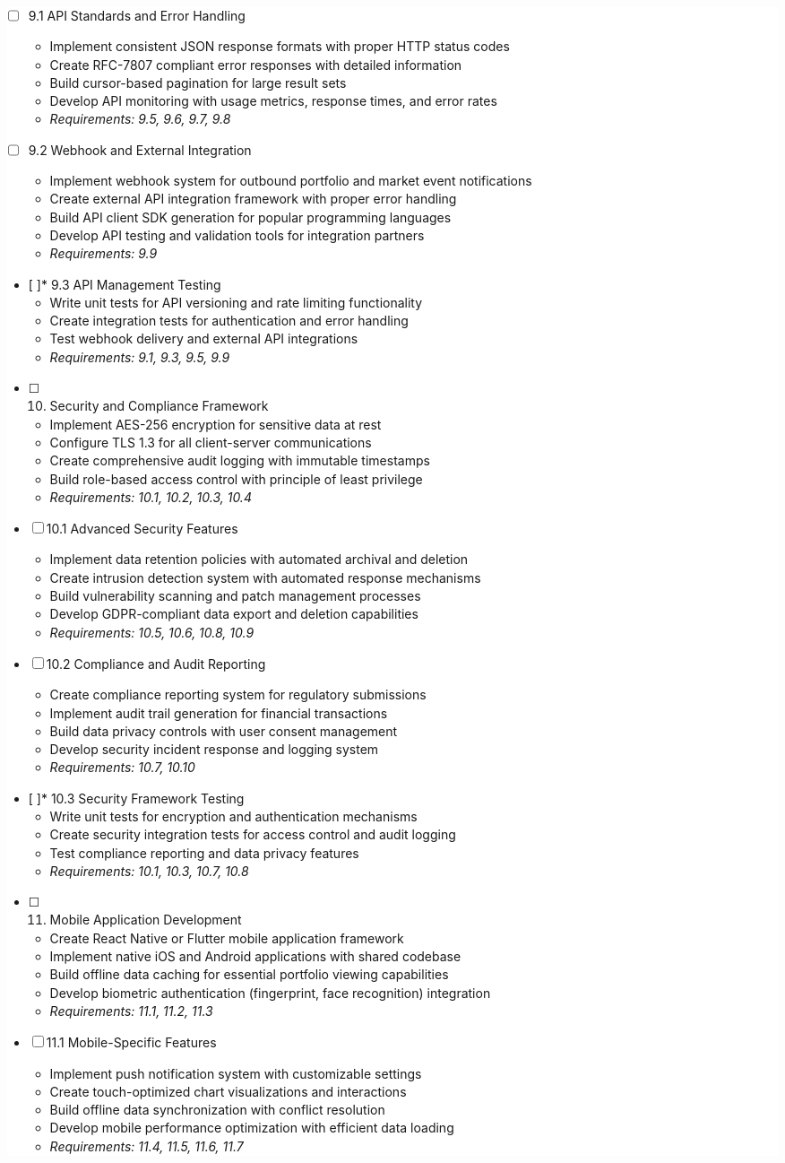 - [ ] 9.1 API Standards and Error Handling
  - Implement consistent JSON response formats with proper HTTP status codes
  - Create RFC-7807 compliant error responses with detailed information
  - Build cursor-based pagination for large result sets
  - Develop API monitoring with usage metrics, response times, and error rates
  - _Requirements: 9.5, 9.6, 9.7, 9.8_

- [ ] 9.2 Webhook and External Integration
  - Implement webhook system for outbound portfolio and market event notifications
  - Create external API integration framework with proper error handling
  - Build API client SDK generation for popular programming languages
  - Develop API testing and validation tools for integration partners
  - _Requirements: 9.9_

- [ ]* 9.3 API Management Testing
  - Write unit tests for API versioning and rate limiting functionality
  - Create integration tests for authentication and error handling
  - Test webhook delivery and external API integrations
  - _Requirements: 9.1, 9.3, 9.5, 9.9_

- [ ] 10. Security and Compliance Framework
  - Implement AES-256 encryption for sensitive data at rest
  - Configure TLS 1.3 for all client-server communications
  - Create comprehensive audit logging with immutable timestamps
  - Build role-based access control with principle of least privilege
  - _Requirements: 10.1, 10.2, 10.3, 10.4_

- [ ] 10.1 Advanced Security Features
  - Implement data retention policies with automated archival and deletion
  - Create intrusion detection system with automated response mechanisms
  - Build vulnerability scanning and patch management processes
  - Develop GDPR-compliant data export and deletion capabilities
  - _Requirements: 10.5, 10.6, 10.8, 10.9_

- [ ] 10.2 Compliance and Audit Reporting
  - Create compliance reporting system for regulatory submissions
  - Implement audit trail generation for financial transactions
  - Build data privacy controls with user consent management
  - Develop security incident response and logging system
  - _Requirements: 10.7, 10.10_

- [ ]* 10.3 Security Framework Testing
  - Write unit tests for encryption and authentication mechanisms
  - Create security integration tests for access control and audit logging
  - Test compliance reporting and data privacy features
  - _Requirements: 10.1, 10.3, 10.7, 10.8_

- [ ] 11. Mobile Application Development
  - Create React Native or Flutter mobile application framework
  - Implement native iOS and Android applications with shared codebase
  - Build offline data caching for essential portfolio viewing capabilities
  - Develop biometric authentication (fingerprint, face recognition) integration
  - _Requirements: 11.1, 11.2, 11.3_

- [ ] 11.1 Mobile-Specific Features
  - Implement push notification system with customizable settings
  - Create touch-optimized chart visualizations and interactions
  - Build offline data synchronization with conflict resolution
  - Develop mobile performance optimization with efficient data loading
  - _Requirements: 11.4, 11.5, 11.6, 11.7_
